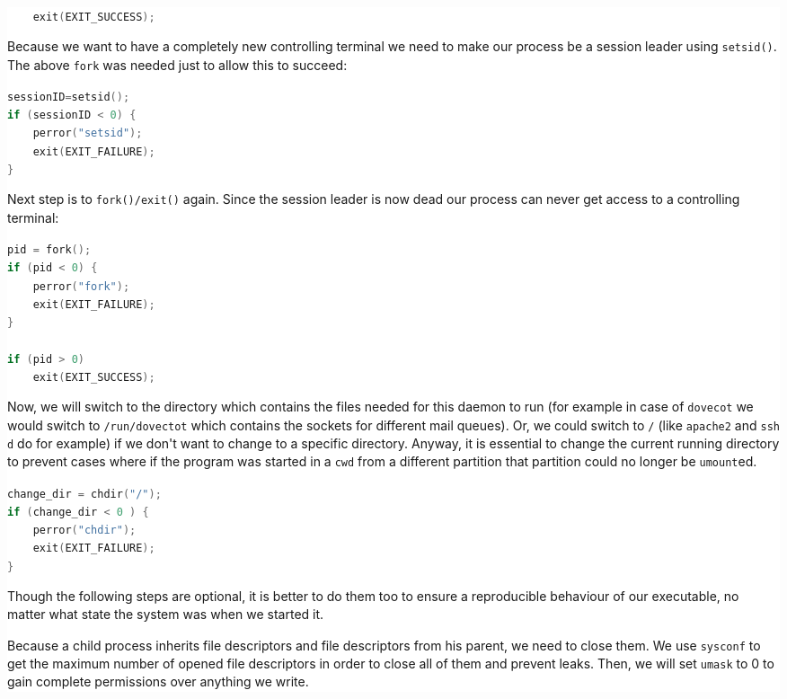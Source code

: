 ``` cpp
    exit(EXIT_SUCCESS);
```

Because we want to have a completely new controlling terminal we need to make
our process be a session leader using `setsid()`. The above `fork` was needed
just to allow this to succeed:

``` cpp
sessionID=setsid();
if (sessionID < 0) {
    perror("setsid");
    exit(EXIT_FAILURE);
}
```

Next step is to `fork()/exit()` again. Since the session leader is now dead
our process can never get access to a controlling terminal:

``` cpp
pid = fork();
if (pid < 0) {
    perror("fork");
    exit(EXIT_FAILURE);
}

if (pid > 0)
    exit(EXIT_SUCCESS);
```

Now, we will switch to the directory which contains the files needed for this
daemon to run (for example in case of `dovecot` we would switch to
`/run/dovectot` which contains the sockets for different mail queues). Or, we
could switch to `/` (like `apache2` and `sshd` do for example) if we don't
want to change to a specific directory. Anyway, it is essential to change the
current running directory to prevent cases where if the program was started
in a `cwd` from a different partition that partition could no longer be
`umount`ed.

``` cpp
change_dir = chdir("/");
if (change_dir < 0 ) {
    perror("chdir");
    exit(EXIT_FAILURE);
}
```

Though the following steps are optional, it is better to do them too to ensure
a reproducible behaviour of our executable, no matter what state the system
was when we started it.

Because a child process inherits file descriptors and file descriptors from
his parent, we need to close them. We use `sysconf` to get the maximum number
of opened file descriptors in order to close all of them and prevent leaks.
Then, we will set `umask` to 0 to gain complete permissions over anything we
write.
